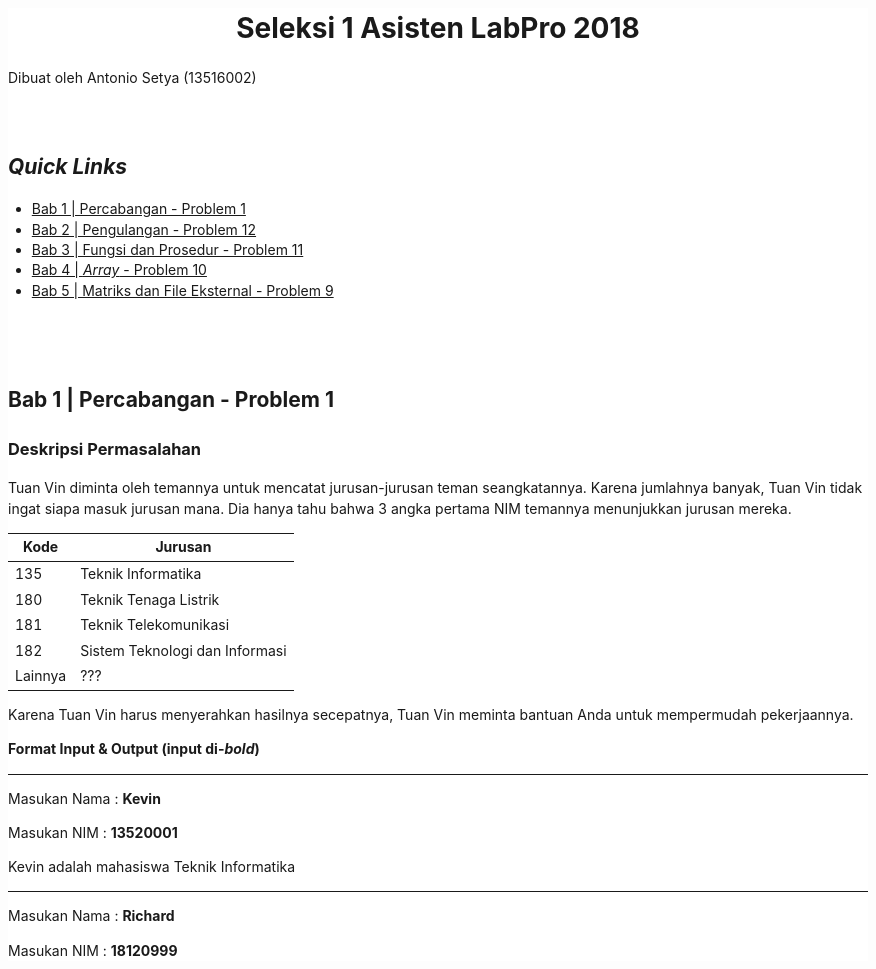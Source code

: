<h1 align="center">
  Seleksi 1 Asisten LabPro 2018<br>
</h1>

Dibuat oleh Antonio Setya (13516002)

<br>

## *Quick Links*

- [Bab 1 | Percabangan - Problem 1](#bab-1--percabangan---problem-1)
- [Bab 2 | Pengulangan - Problem 12](#bab-2--pengulangan---problem-12)
- [Bab 3 | Fungsi dan Prosedur - Problem 11](#bab-3--fungsi-dan-prosedur---problem-11)
- [Bab 4 | *Array* - Problem 10](#bab-4--array---problem-10)
- [Bab 5 | Matriks dan File Eksternal - Problem 9](#bab-5--matriks-dan-file-eksternal---problem-9)

<br>
<br>

## Bab 1 | Percabangan - Problem 1

### Deskripsi Permasalahan
Tuan Vin diminta oleh temannya untuk mencatat jurusan-jurusan teman seangkatannya. Karena jumlahnya banyak, Tuan Vin tidak ingat siapa masuk jurusan mana. Dia hanya tahu bahwa 3 angka pertama NIM temannya menunjukkan jurusan mereka.


| Kode    | Jurusan                        |
| ------- | ------------------------------ |
| 135     | Teknik Informatika             |
| 180     | Teknik Tenaga Listrik          |
| 181     | Teknik Telekomunikasi          |
| 182     | Sistem Teknologi dan Informasi |
| Lainnya | ???                            |


Karena Tuan Vin harus menyerahkan hasilnya secepatnya, Tuan Vin meminta bantuan Anda untuk mempermudah pekerjaannya.


**Format Input & Output (input di-*bold*)**
***
Masukan Nama : **Kevin**

Masukan NIM : **13520001**

Kevin adalah mahasiswa Teknik Informatika
***
Masukan Nama : **Richard**

Masukan NIM : **18120999**
